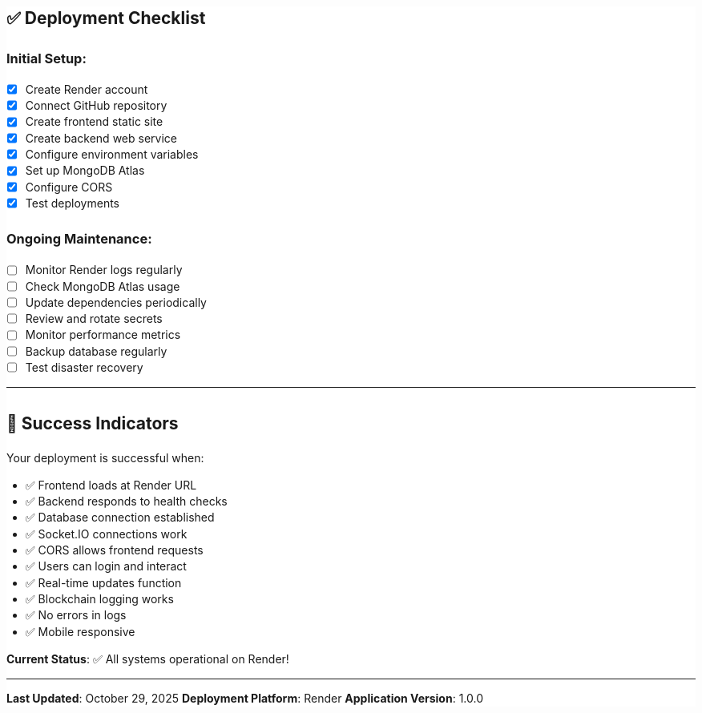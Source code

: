
## ✅ Deployment Checklist

### Initial Setup:
- [x] Create Render account
- [x] Connect GitHub repository
- [x] Create frontend static site
- [x] Create backend web service
- [x] Configure environment variables
- [x] Set up MongoDB Atlas
- [x] Configure CORS
- [x] Test deployments

### Ongoing Maintenance:
- [ ] Monitor Render logs regularly
- [ ] Check MongoDB Atlas usage
- [ ] Update dependencies periodically
- [ ] Review and rotate secrets
- [ ] Monitor performance metrics
- [ ] Backup database regularly
- [ ] Test disaster recovery

---

## 🎉 Success Indicators

Your deployment is successful when:
- ✅ Frontend loads at Render URL
- ✅ Backend responds to health checks
- ✅ Database connection established
- ✅ Socket.IO connections work
- ✅ CORS allows frontend requests
- ✅ Users can login and interact
- ✅ Real-time updates function
- ✅ Blockchain logging works
- ✅ No errors in logs
- ✅ Mobile responsive

**Current Status**: ✅ All systems operational on Render!

---

**Last Updated**: October 29, 2025
**Deployment Platform**: Render
**Application Version**: 1.0.0

